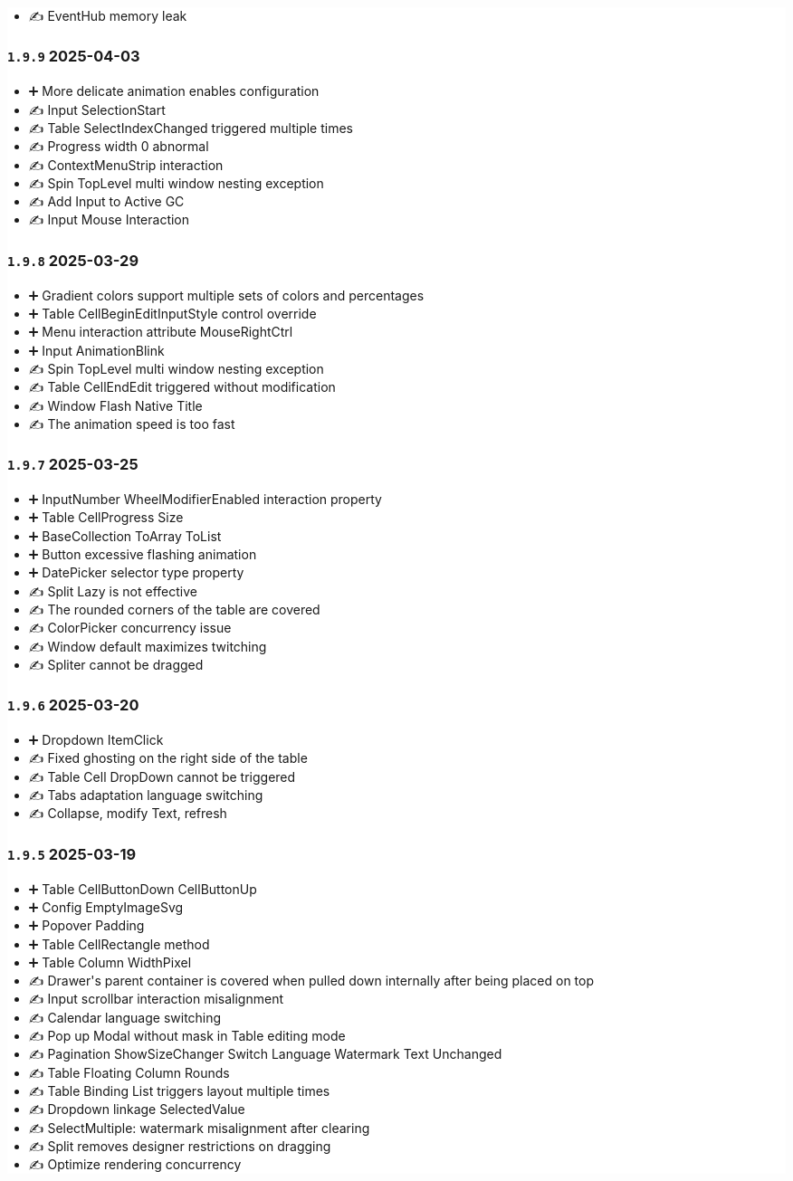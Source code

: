 - ✍️ EventHub memory leak

### `1.9.9` 2025-04-03

- ➕ More delicate animation enables configuration
- ✍️ Input SelectionStart
- ✍️ Table SelectIndexChanged triggered multiple times
- ✍️ Progress width 0 abnormal
- ✍️ ContextMenuStrip interaction
- ✍️ Spin TopLevel multi window nesting exception
- ✍️ Add Input to Active GC
- ✍️ Input Mouse Interaction

### `1.9.8` 2025-03-29

- ➕ Gradient colors support multiple sets of colors and percentages
- ➕ Table CellBeginEditInputStyle control override
- ➕ Menu interaction attribute MouseRightCtrl
- ➕ Input AnimationBlink
- ✍️ Spin TopLevel multi window nesting exception
- ✍️ Table CellEndEdit triggered without modification
- ✍️ Window Flash Native Title
- ✍️ The animation speed is too fast

### `1.9.7` 2025-03-25

- ➕ InputNumber WheelModifierEnabled interaction property
- ➕ Table CellProgress Size
- ➕ BaseCollection ToArray ToList
- ➕ Button excessive flashing animation
- ➕ DatePicker selector type property
- ✍️ Split Lazy is not effective
- ✍️ The rounded corners of the table are covered
- ✍️ ColorPicker concurrency issue
- ✍️ Window default maximizes twitching
- ✍️ Spliter cannot be dragged

### `1.9.6` 2025-03-20

- ➕ Dropdown ItemClick
- ✍️ Fixed ghosting on the right side of the table
- ✍️ Table Cell DropDown cannot be triggered
- ✍️ Tabs adaptation language switching
- ✍️ Collapse, modify Text, refresh

### `1.9.5` 2025-03-19

- ➕ Table CellButtonDown CellButtonUp
- ➕ Config EmptyImageSvg
- ➕ Popover Padding
- ➕ Table CellRectangle method
- ➕ Table Column WidthPixel
- ✍️ Drawer's parent container is covered when pulled down internally after being placed on top
- ✍️ Input scrollbar interaction misalignment
- ✍️ Calendar language switching
- ✍️ Pop up Modal without mask in Table editing mode
- ✍️ Pagination ShowSizeChanger Switch Language Watermark Text Unchanged
- ✍️ Table Floating Column Rounds
- ✍️ Table Binding List triggers layout multiple times
- ✍️ Dropdown linkage SelectedValue
- ✍️ SelectMultiple: watermark misalignment after clearing
- ✍️ Split removes designer restrictions on dragging
- ✍️ Optimize rendering concurrency
